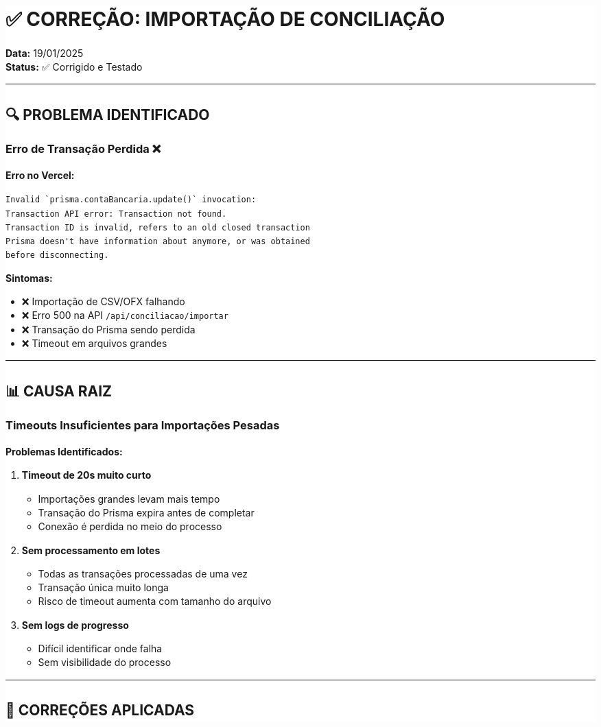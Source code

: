 # ✅ CORREÇÃO: IMPORTAÇÃO DE CONCILIAÇÃO

**Data:** 19/01/2025  
**Status:** ✅ Corrigido e Testado

---

## 🔍 **PROBLEMA IDENTIFICADO**

### **Erro de Transação Perdida** ❌

**Erro no Vercel:**
```
Invalid `prisma.contaBancaria.update()` invocation: 
Transaction API error: Transaction not found. 
Transaction ID is invalid, refers to an old closed transaction 
Prisma doesn't have information about anymore, or was obtained 
before disconnecting.
```

**Sintomas:**
- ❌ Importação de CSV/OFX falhando
- ❌ Erro 500 na API `/api/conciliacao/importar`
- ❌ Transação do Prisma sendo perdida
- ❌ Timeout em arquivos grandes

---

## 📊 **CAUSA RAIZ**

### **Timeouts Insuficientes para Importações Pesadas**

**Problemas Identificados:**

1. **Timeout de 20s muito curto**
   - Importações grandes levam mais tempo
   - Transação do Prisma expira antes de completar
   - Conexão é perdida no meio do processo

2. **Sem processamento em lotes**
   - Todas as transações processadas de uma vez
   - Transação única muito longa
   - Risco de timeout aumenta com tamanho do arquivo

3. **Sem logs de progresso**
   - Difícil identificar onde falha
   - Sem visibilidade do processo

---

## 🔧 **CORREÇÕES APLICADAS**
